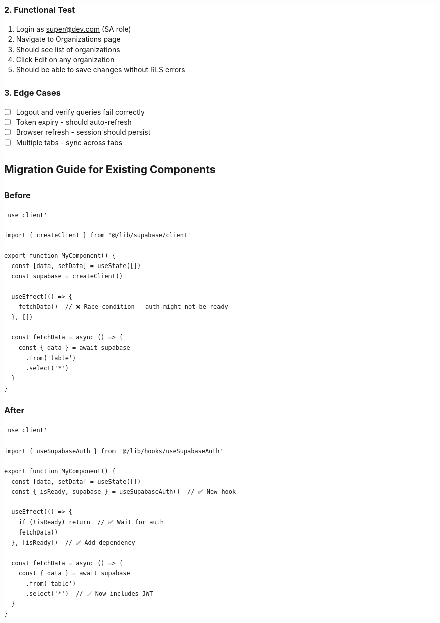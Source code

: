 ### 2. Functional Test
1. Login as super@dev.com (SA role)
2. Navigate to Organizations page
3. Should see list of organizations
4. Click Edit on any organization
5. Should be able to save changes without RLS errors

### 3. Edge Cases
- [ ] Logout and verify queries fail correctly
- [ ] Token expiry - should auto-refresh
- [ ] Browser refresh - session should persist
- [ ] Multiple tabs - sync across tabs

## Migration Guide for Existing Components

### Before
```tsx
'use client'

import { createClient } from '@/lib/supabase/client'

export function MyComponent() {
  const [data, setData] = useState([])
  const supabase = createClient()

  useEffect(() => {
    fetchData()  // ❌ Race condition - auth might not be ready
  }, [])

  const fetchData = async () => {
    const { data } = await supabase
      .from('table')
      .select('*')
  }
}
```

### After
```tsx
'use client'

import { useSupabaseAuth } from '@/lib/hooks/useSupabaseAuth'

export function MyComponent() {
  const [data, setData] = useState([])
  const { isReady, supabase } = useSupabaseAuth()  // ✅ New hook

  useEffect(() => {
    if (!isReady) return  // ✅ Wait for auth
    fetchData()
  }, [isReady])  // ✅ Add dependency

  const fetchData = async () => {
    const { data } = await supabase
      .from('table')
      .select('*')  // ✅ Now includes JWT
  }
}
```
